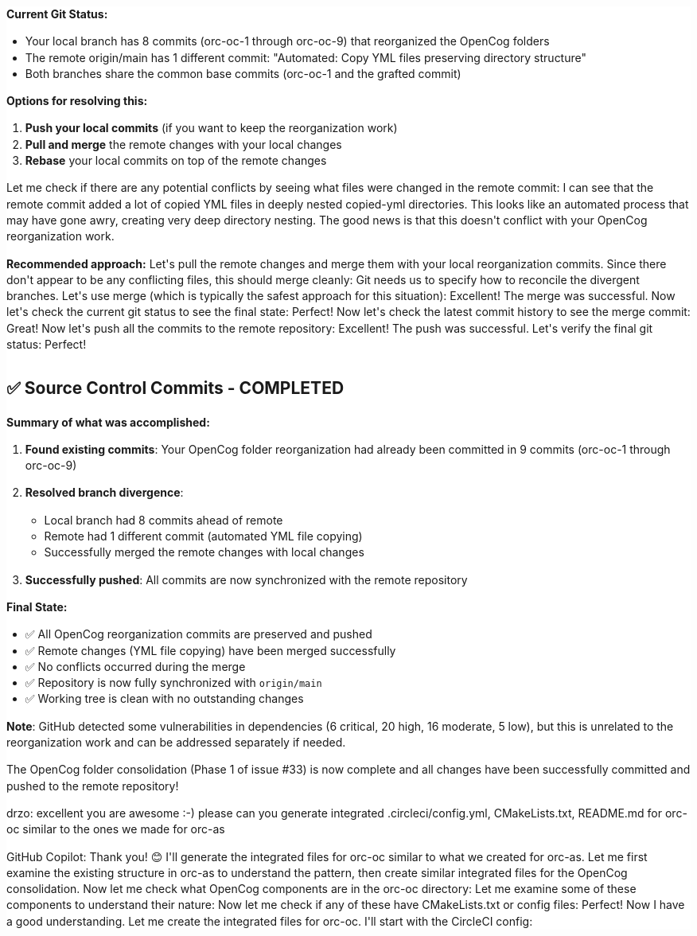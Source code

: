 **Current Git Status:**
- Your local branch has 8 commits (orc-oc-1 through orc-oc-9) that reorganized the OpenCog folders
- The remote origin/main has 1 different commit: "Automated: Copy YML files preserving directory structure"
- Both branches share the common base commits (orc-oc-1 and the grafted commit)

**Options for resolving this:**

1. **Push your local commits** (if you want to keep the reorganization work)
2. **Pull and merge** the remote changes with your local changes
3. **Rebase** your local commits on top of the remote changes

Let me check if there are any potential conflicts by seeing what files were changed in the remote commit: I can see that the remote commit added a lot of copied YML files in deeply nested copied-yml directories. This looks like an automated process that may have gone awry, creating very deep directory nesting. The good news is that this doesn't conflict with your OpenCog reorganization work.

**Recommended approach:** Let's pull the remote changes and merge them with your local reorganization commits. Since there don't appear to be any conflicting files, this should merge cleanly: Git needs us to specify how to reconcile the divergent branches. Let's use merge (which is typically the safest approach for this situation): Excellent! The merge was successful. Now let's check the current git status to see the final state: Perfect! Now let's check the latest commit history to see the merge commit: Great! Now let's push all the commits to the remote repository: Excellent! The push was successful. Let's verify the final git status: Perfect! 

## ✅ **Source Control Commits - COMPLETED**

**Summary of what was accomplished:**

1. **Found existing commits**: Your OpenCog folder reorganization had already been committed in 9 commits (orc-oc-1 through orc-oc-9)

2. **Resolved branch divergence**: 
   - Local branch had 8 commits ahead of remote
   - Remote had 1 different commit (automated YML file copying)
   - Successfully merged the remote changes with local changes

3. **Successfully pushed**: All commits are now synchronized with the remote repository

**Final State:**
- ✅ All OpenCog reorganization commits are preserved and pushed
- ✅ Remote changes (YML file copying) have been merged successfully
- ✅ No conflicts occurred during the merge
- ✅ Repository is now fully synchronized with `origin/main`
- ✅ Working tree is clean with no outstanding changes

**Note**: GitHub detected some vulnerabilities in dependencies (6 critical, 20 high, 16 moderate, 5 low), but this is unrelated to the reorganization work and can be addressed separately if needed.

The OpenCog folder consolidation (Phase 1 of issue #33) is now complete and all changes have been successfully committed and pushed to the remote repository!

drzo: excellent you are awesome :-) please can you generate integrated .circleci/config.yml, CMakeLists.txt, README.md for orc-oc similar to the ones we made for orc-as

GitHub Copilot: Thank you! 😊 I'll generate the integrated files for orc-oc similar to what we created for orc-as. Let me first examine the existing structure in orc-as to understand the pattern, then create similar integrated files for the OpenCog consolidation. Now let me check what OpenCog components are in the orc-oc directory: Let me examine some of these components to understand their nature: Now let me check if any of these have CMakeLists.txt or config files: Perfect! Now I have a good understanding. Let me create the integrated files for orc-oc. I'll start with the CircleCI config: 
